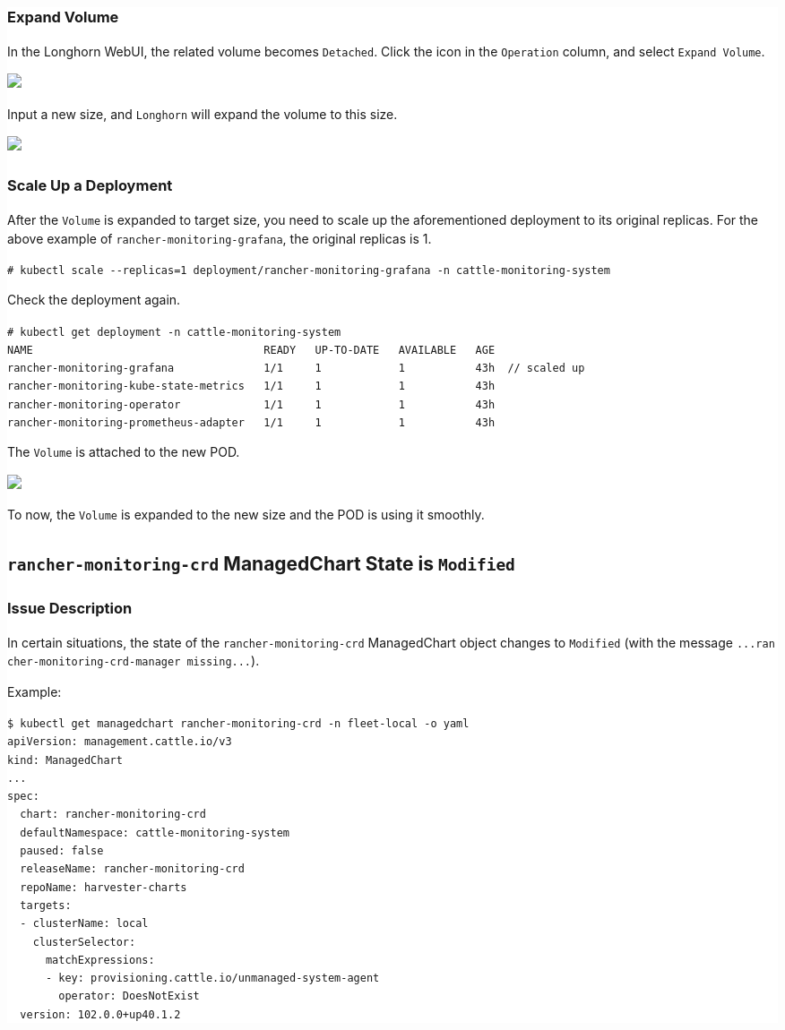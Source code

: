 ### Expand Volume

In the Longhorn WebUI, the related volume becomes `Detached`. Click the icon in the `Operation` column, and select `Expand Volume`.

![](/img/v1.2/troubleshooting/4-select-volume-to-expand.png)

Input a new size, and `Longhorn` will expand the volume to this size.

![](/img/v1.2/troubleshooting/5-expand-volue-to-new-size.png)

### Scale Up a Deployment

After the `Volume` is expanded to target size, you need to scale up the aforementioned deployment to its original replicas. For the above example of `rancher-monitoring-grafana`, the original replicas is 1.

```
# kubectl scale --replicas=1 deployment/rancher-monitoring-grafana -n cattle-monitoring-system

```

Check the deployment again.

```
# kubectl get deployment -n cattle-monitoring-system
NAME                                    READY   UP-TO-DATE   AVAILABLE   AGE
rancher-monitoring-grafana              1/1     1            1           43h  // scaled up
rancher-monitoring-kube-state-metrics   1/1     1            1           43h
rancher-monitoring-operator             1/1     1            1           43h
rancher-monitoring-prometheus-adapter   1/1     1            1           43h
```

The `Volume` is attached to the new POD.

![](/img/v1.2/troubleshooting/6-after-scale-up.png)

To now, the `Volume` is expanded to the new size and the POD is using it smoothly.

## `rancher-monitoring-crd` ManagedChart State is `Modified`

### Issue Description

In certain situations, the state of the `rancher-monitoring-crd` ManagedChart object changes to `Modified` (with the message `...rancher-monitoring-crd-manager missing...`).

Example:

```
$ kubectl get managedchart rancher-monitoring-crd -n fleet-local -o yaml
apiVersion: management.cattle.io/v3
kind: ManagedChart
...
spec:
  chart: rancher-monitoring-crd
  defaultNamespace: cattle-monitoring-system
  paused: false
  releaseName: rancher-monitoring-crd
  repoName: harvester-charts
  targets:
  - clusterName: local
    clusterSelector:
      matchExpressions:
      - key: provisioning.cattle.io/unmanaged-system-agent
        operator: DoesNotExist
  version: 102.0.0+up40.1.2
```